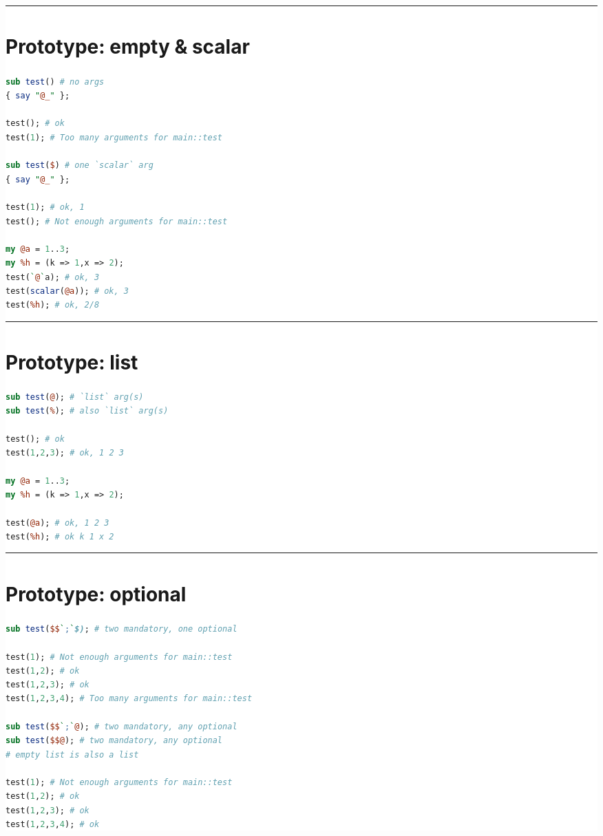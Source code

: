 

---

# Prototype: empty & scalar

```perl
sub test() # no args
{ say "@_" };

test(); # ok
test(1); # Too many arguments for main::test

sub test($) # one `scalar` arg
{ say "@_" };

test(1); # ok, 1
test(); # Not enough arguments for main::test

my @a = 1..3;
my %h = (k => 1,x => 2);
test(`@`a); # ok, 3
test(scalar(@a)); # ok, 3
test(%h); # ok, 2/8
```

---

# Prototype: list

```perl
sub test(@); # `list` arg(s)
sub test(%); # also `list` arg(s)

test(); # ok
test(1,2,3); # ok, 1 2 3

my @a = 1..3;
my %h = (k => 1,x => 2);

test(@a); # ok, 1 2 3
test(%h); # ok k 1 x 2
```

---

# Prototype: optional

```perl
sub test($$`;`$); # two mandatory, one optional

test(1); # Not enough arguments for main::test
test(1,2); # ok
test(1,2,3); # ok
test(1,2,3,4); # Too many arguments for main::test

sub test($$`;`@); # two mandatory, any optional
sub test($$@); # two mandatory, any optional
# empty list is also a list

test(1); # Not enough arguments for main::test
test(1,2); # ok
test(1,2,3); # ok
test(1,2,3,4); # ok
```